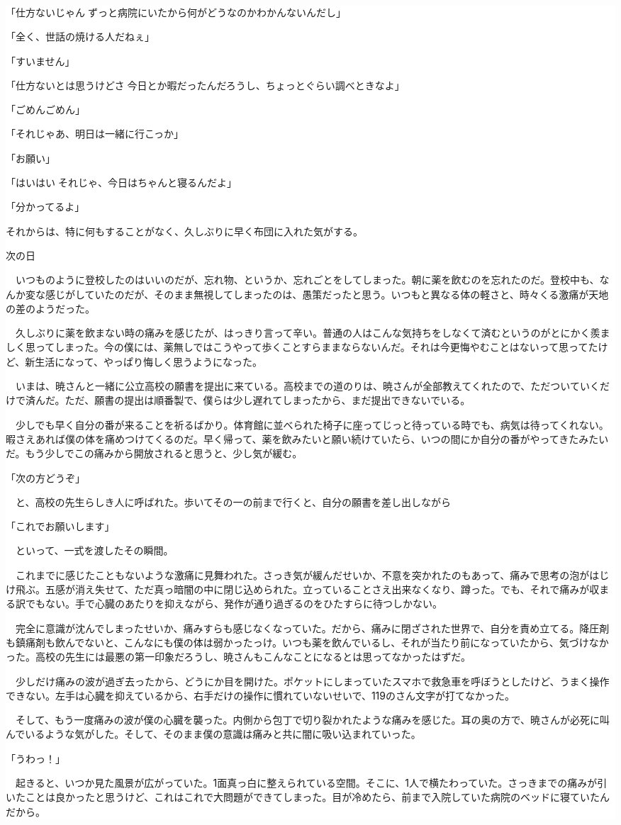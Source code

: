 「仕方ないじゃん
   ずっと病院にいたから何がどうなのかわかんないんだし」

「全く、世話の焼ける人だねぇ」

「すいません」

「仕方ないとは思うけどさ
   今日とか暇だったんだろうし、ちょっとぐらい調べときなよ」

「ごめんごめん」

「それじゃあ、明日は一緒に行こっか」

「お願い」

「はいはい
   それじゃ、今日はちゃんと寝るんだよ」

「分かってるよ」

それからは、特に何もすることがなく、久しぶりに早く布団に入れた気がする。

次の日

　いつものように登校したのはいいのだが、忘れ物、というか、忘れごとをしてしまった。朝に薬を飲むのを忘れたのだ。登校中も、なんか変な感じがしていたのだが、そのまま無視してしまったのは、愚策だったと思う。いつもと異なる体の軽さと、時々くる激痛が天地の差のようだった。

　久しぶりに薬を飲まない時の痛みを感じたが、はっきり言って辛い。普通の人はこんな気持ちをしなくて済むというのがとにかく羨ましく思ってしまった。今の僕には、薬無しではこうやって歩くことすらままならないんだ。それは今更悔やむことはないって思ってたけど、新生活になって、やっぱり悔しく思うようになった。

　いまは、暁さんと一緒に公立高校の願書を提出に来ている。高校までの道のりは、暁さんが全部教えてくれたので、ただついていくだけで済んだ。ただ、願書の提出は順番製で、僕らは少し遅れてしまったから、まだ提出できないでいる。

　少しでも早く自分の番が来ることを祈るばかり。体育館に並べられた椅子に座ってじっと待っている時でも、病気は待ってくれない。暇さえあれば僕の体を痛めつけてくるのだ。早く帰って、薬を飲みたいと願い続けていたら、いつの間にか自分の番がやってきたみたいだ。もう少しでこの痛みから開放されると思うと、少し気が緩む。

「次の方どうぞ」

　と、高校の先生らしき人に呼ばれた。歩いてその一の前まで行くと、自分の願書を差し出しながら

「これでお願いします」

　といって、一式を渡したその瞬間。

　これまでに感じたこともないような激痛に見舞われた。さっき気が緩んだせいか、不意を突かれたのもあって、痛みで思考の泡がはじけ飛ぶ。五感が消え失せて、ただ真っ暗闇の中に閉じ込められた。立っていることさえ出来なくなり、蹲った。でも、それで痛みが収まる訳でもない。手で心臓のあたりを抑えながら、発作が通り過ぎるのをひたすらに待つしかない。

　完全に意識が沈んでしまったせいか、痛みすらも感じなくなっていた。だから、痛みに閉ざされた世界で、自分を責め立てる。降圧剤も鎮痛剤も飲んでないと、こんなにも僕の体は弱かったっけ。いつも薬を飲んでいるし、それが当たり前になっていたから、気づけなかった。高校の先生には最悪の第一印象だろうし、暁さんもこんなことになるとは思ってなかったはずだ。

　少しだけ痛みの波が過ぎ去ったから、どうにか目を開けた。ポケットにしまっていたスマホで救急車を呼ぼうとしたけど、うまく操作できない。左手は心臓を抑えているから、右手だけの操作に慣れていないせいで、119のさん文字が打てなかった。

　そして、もう一度痛みの波が僕の心臓を襲った。内側から包丁で切り裂かれたような痛みを感じた。耳の奥の方で、暁さんが必死に叫んでいるような気がした。そして、そのまま僕の意識は痛みと共に闇に吸い込まれていった。


「うわっ！」

　起きると、いつか見た風景が広がっていた。1面真っ白に整えられている空間。そこに、1人で横たわっていた。さっきまでの痛みが引いたことは良かったと思うけど、これはこれで大問題ができてしまった。目が冷めたら、前まで入院していた病院のベッドに寝ていたんだから。
